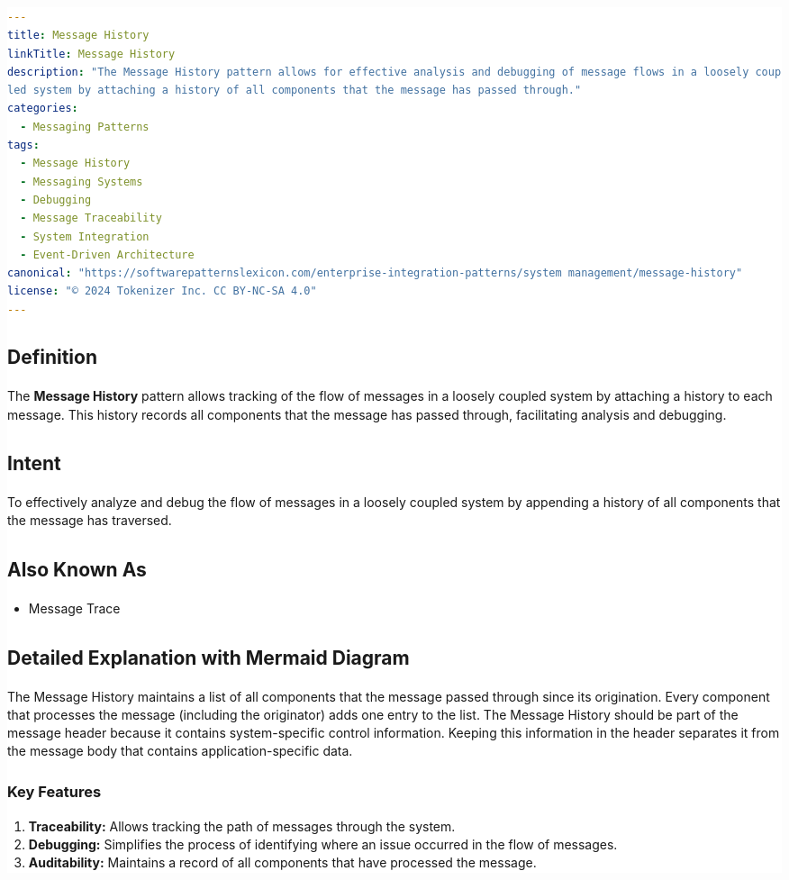 ```yaml
---
title: Message History
linkTitle: Message History
description: "The Message History pattern allows for effective analysis and debugging of message flows in a loosely coupled system by attaching a history of all components that the message has passed through."
categories:
  - Messaging Patterns
tags:
  - Message History
  - Messaging Systems
  - Debugging
  - Message Traceability
  - System Integration
  - Event-Driven Architecture
canonical: "https://softwarepatternslexicon.com/enterprise-integration-patterns/system management/message-history"
license: "© 2024 Tokenizer Inc. CC BY-NC-SA 4.0"
---
```


## Definition

The **Message History** pattern allows tracking of the flow of messages in a loosely coupled system by attaching a history to each message. This history records all components that the message has passed through, facilitating analysis and debugging.

## Intent

To effectively analyze and debug the flow of messages in a loosely coupled system by appending a history of all components that the message has traversed.

## Also Known As

- Message Trace

## Detailed Explanation with Mermaid Diagram

The Message History maintains a list of all components that the message passed through since its origination. Every component that processes the message (including the originator) adds one entry to the list. The Message History should be part of the message header because it contains system-specific control information. Keeping this information in the header separates it from the message body that contains application-specific data.

### Key Features

1. **Traceability:** Allows tracking the path of messages through the system.
2. **Debugging:** Simplifies the process of identifying where an issue occurred in the flow of messages.
3. **Auditability:** Maintains a record of all components that have processed the message.
